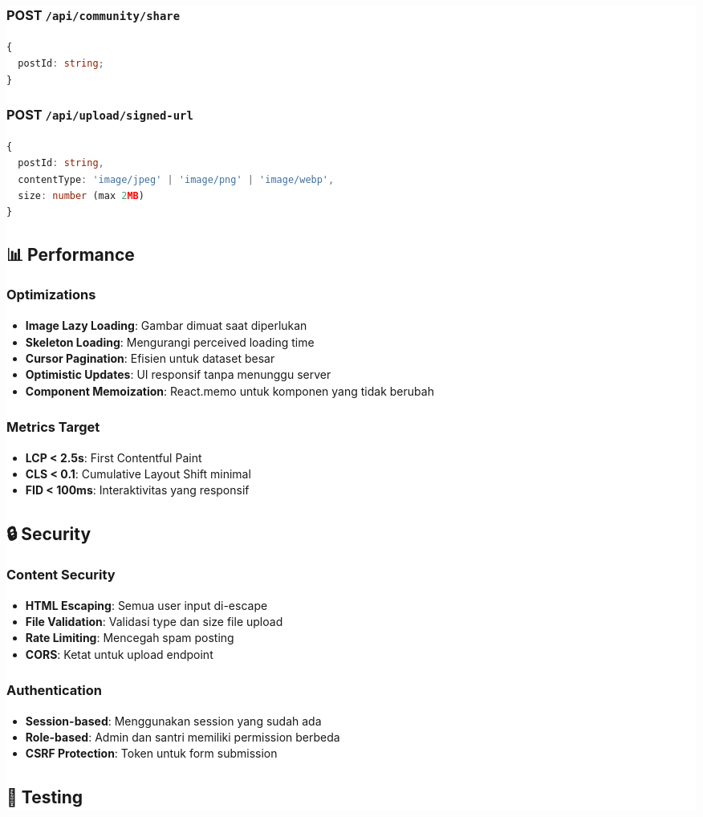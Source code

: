 ### POST `/api/community/share`

```typescript
{
  postId: string;
}
```

### POST `/api/upload/signed-url`

```typescript
{
  postId: string,
  contentType: 'image/jpeg' | 'image/png' | 'image/webp',
  size: number (max 2MB)
}
```

## 📊 Performance

### Optimizations

- **Image Lazy Loading**: Gambar dimuat saat diperlukan
- **Skeleton Loading**: Mengurangi perceived loading time
- **Cursor Pagination**: Efisien untuk dataset besar
- **Optimistic Updates**: UI responsif tanpa menunggu server
- **Component Memoization**: React.memo untuk komponen yang tidak berubah

### Metrics Target

- **LCP < 2.5s**: First Contentful Paint
- **CLS < 0.1**: Cumulative Layout Shift minimal
- **FID < 100ms**: Interaktivitas yang responsif

## 🔒 Security

### Content Security

- **HTML Escaping**: Semua user input di-escape
- **File Validation**: Validasi type dan size file upload
- **Rate Limiting**: Mencegah spam posting
- **CORS**: Ketat untuk upload endpoint

### Authentication

- **Session-based**: Menggunakan session yang sudah ada
- **Role-based**: Admin dan santri memiliki permission berbeda
- **CSRF Protection**: Token untuk form submission

## 🧪 Testing
